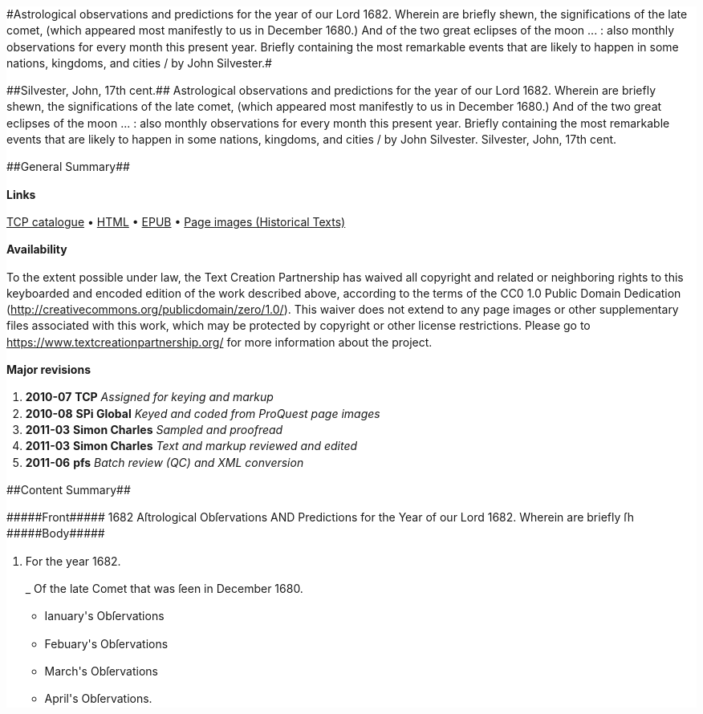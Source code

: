#Astrological observations and predictions for the year of our Lord 1682. Wherein are briefly shewn, the significations of the late comet, (which appeared most manifestly to us in December 1680.) And of the two great eclipses of the moon ... : also monthly observations for every month this present year. Briefly containing the most remarkable events that are likely to happen in some nations, kingdoms, and cities / by John Silvester.#

##Silvester, John, 17th cent.##
Astrological observations and predictions for the year of our Lord 1682. Wherein are briefly shewn, the significations of the late comet, (which appeared most manifestly to us in December 1680.) And of the two great eclipses of the moon ... : also monthly observations for every month this present year. Briefly containing the most remarkable events that are likely to happen in some nations, kingdoms, and cities / by John Silvester.
Silvester, John, 17th cent.

##General Summary##

**Links**

[TCP catalogue](http://www.ota.ox.ac.uk/tcp/)  • 
[HTML](http://tei.it.ox.ac.uk/tcp/Texts-HTML/free/A75/A75220.html)  • 
[EPUB](http://tei.it.ox.ac.uk/tcp/Texts-EPUB/free/A75/A75220.epub) • 
[Page images (Historical Texts)](https://historicaltexts.jisc.ac.uk/eebo-45789134e)

**Availability**

To the extent possible under law, the Text Creation Partnership has waived all copyright and related or neighboring rights to this keyboarded and encoded edition of the work described above, according to the terms of the CC0 1.0 Public Domain Dedication (http://creativecommons.org/publicdomain/zero/1.0/). This waiver does not extend to any page images or other supplementary files associated with this work, which may be protected by copyright or other license restrictions. Please go to https://www.textcreationpartnership.org/ for more information about the project.

**Major revisions**

1. __2010-07__ __TCP__ *Assigned for keying and markup*
1. __2010-08__ __SPi Global__ *Keyed and coded from ProQuest page images*
1. __2011-03__ __Simon Charles__ *Sampled and proofread*
1. __2011-03__ __Simon Charles__ *Text and markup reviewed and edited*
1. __2011-06__ __pfs__ *Batch review (QC) and XML conversion*

##Content Summary##

#####Front#####
1682 Aſtrological Obſervations AND Predictions for the Year of our Lord 1682. Wherein are briefly ſh
#####Body#####

1. For the year 1682.

    _ Of the late Comet that was ſeen in December 1680.

      * Ianuary's Obſervations

      * Febuary's Obſervations

      * March's Obſervations

      * April's Obſervations.
